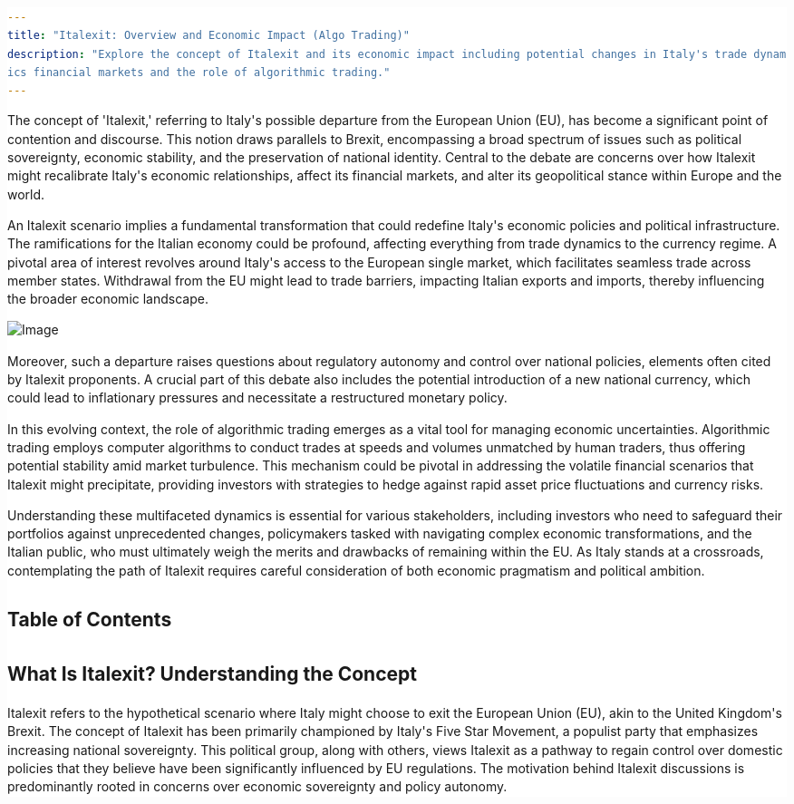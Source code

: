 ```yaml
---
title: "Italexit: Overview and Economic Impact (Algo Trading)"
description: "Explore the concept of Italexit and its economic impact including potential changes in Italy's trade dynamics financial markets and the role of algorithmic trading."
---
```


The concept of 'Italexit,' referring to Italy's possible departure from the European Union (EU), has become a significant point of contention and discourse. This notion draws parallels to Brexit, encompassing a broad spectrum of issues such as political sovereignty, economic stability, and the preservation of national identity. Central to the debate are concerns over how Italexit might recalibrate Italy's economic relationships, affect its financial markets, and alter its geopolitical stance within Europe and the world.

An Italexit scenario implies a fundamental transformation that could redefine Italy's economic policies and political infrastructure. The ramifications for the Italian economy could be profound, affecting everything from trade dynamics to the currency regime. A pivotal area of interest revolves around Italy's access to the European single market, which facilitates seamless trade across member states. Withdrawal from the EU might lead to trade barriers, impacting Italian exports and imports, thereby influencing the broader economic landscape.

![Image](images/1.jpeg)

Moreover, such a departure raises questions about regulatory autonomy and control over national policies, elements often cited by Italexit proponents. A crucial part of this debate also includes the potential introduction of a new national currency, which could lead to inflationary pressures and necessitate a restructured monetary policy.

In this evolving context, the role of algorithmic trading emerges as a vital tool for managing economic uncertainties. Algorithmic trading employs computer algorithms to conduct trades at speeds and volumes unmatched by human traders, thus offering potential stability amid market turbulence. This mechanism could be pivotal in addressing the volatile financial scenarios that Italexit might precipitate, providing investors with strategies to hedge against rapid asset price fluctuations and currency risks.

Understanding these multifaceted dynamics is essential for various stakeholders, including investors who need to safeguard their portfolios against unprecedented changes, policymakers tasked with navigating complex economic transformations, and the Italian public, who must ultimately weigh the merits and drawbacks of remaining within the EU. As Italy stands at a crossroads, contemplating the path of Italexit requires careful consideration of both economic pragmatism and political ambition.

## Table of Contents

## What Is Italexit? Understanding the Concept

Italexit refers to the hypothetical scenario where Italy might choose to exit the European Union (EU), akin to the United Kingdom's Brexit. The concept of Italexit has been primarily championed by Italy's Five Star Movement, a populist party that emphasizes increasing national sovereignty. This political group, along with others, views Italexit as a pathway to regain control over domestic policies that they believe have been significantly influenced by EU regulations. The motivation behind Italexit discussions is predominantly rooted in concerns over economic sovereignty and policy autonomy.
